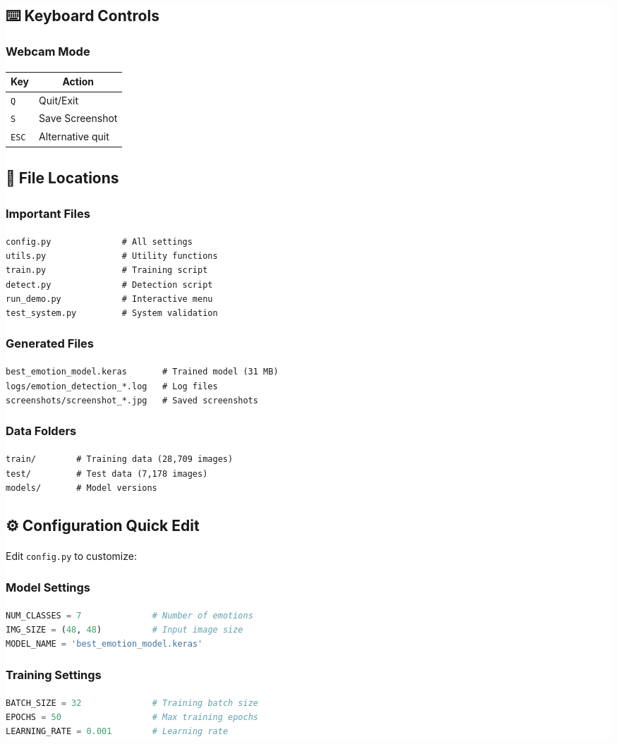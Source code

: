 ## ⌨️ Keyboard Controls

### Webcam Mode
| Key | Action |
|-----|--------|
| `Q` | Quit/Exit |
| `S` | Save Screenshot |
| `ESC` | Alternative quit |

## 📁 File Locations

### Important Files
```
config.py              # All settings
utils.py               # Utility functions
train.py               # Training script
detect.py              # Detection script
run_demo.py            # Interactive menu
test_system.py         # System validation
```

### Generated Files
```
best_emotion_model.keras       # Trained model (31 MB)
logs/emotion_detection_*.log   # Log files
screenshots/screenshot_*.jpg   # Saved screenshots
```

### Data Folders
```
train/        # Training data (28,709 images)
test/         # Test data (7,178 images)
models/       # Model versions
```

## ⚙️ Configuration Quick Edit

Edit `config.py` to customize:

### Model Settings
```python
NUM_CLASSES = 7              # Number of emotions
IMG_SIZE = (48, 48)          # Input image size
MODEL_NAME = 'best_emotion_model.keras'
```

### Training Settings
```python
BATCH_SIZE = 32              # Training batch size
EPOCHS = 50                  # Max training epochs
LEARNING_RATE = 0.001        # Learning rate
```
